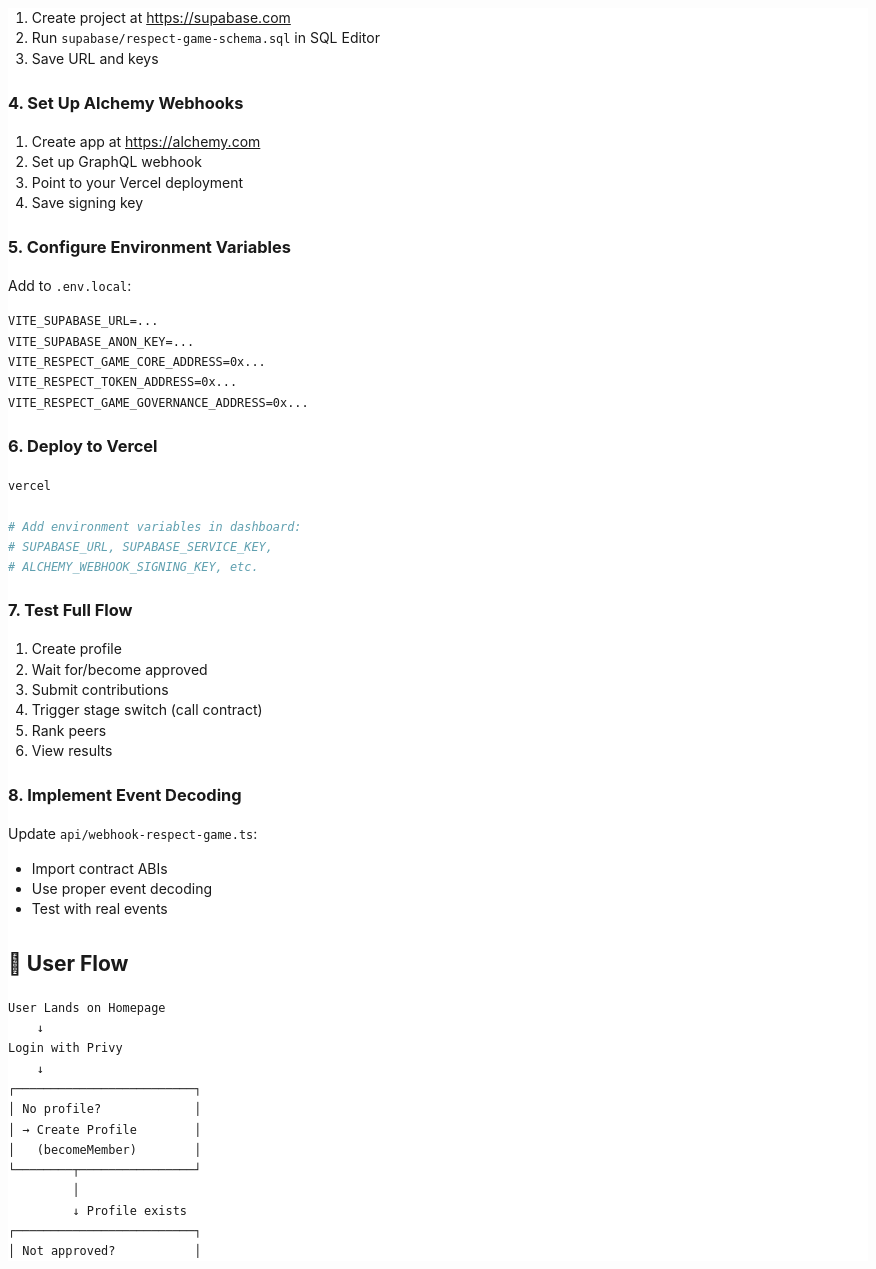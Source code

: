 1. Create project at https://supabase.com
2. Run `supabase/respect-game-schema.sql` in SQL Editor
3. Save URL and keys

### 4. Set Up Alchemy Webhooks

1. Create app at https://alchemy.com
2. Set up GraphQL webhook
3. Point to your Vercel deployment
4. Save signing key

### 5. Configure Environment Variables

Add to `.env.local`:

```env
VITE_SUPABASE_URL=...
VITE_SUPABASE_ANON_KEY=...
VITE_RESPECT_GAME_CORE_ADDRESS=0x...
VITE_RESPECT_TOKEN_ADDRESS=0x...
VITE_RESPECT_GAME_GOVERNANCE_ADDRESS=0x...
```

### 6. Deploy to Vercel

```bash
vercel

# Add environment variables in dashboard:
# SUPABASE_URL, SUPABASE_SERVICE_KEY,
# ALCHEMY_WEBHOOK_SIGNING_KEY, etc.
```

### 7. Test Full Flow

1. Create profile
2. Wait for/become approved
3. Submit contributions
4. Trigger stage switch (call contract)
5. Rank peers
6. View results

### 8. Implement Event Decoding

Update `api/webhook-respect-game.ts`:

- Import contract ABIs
- Use proper event decoding
- Test with real events

## 🎯 User Flow

```
User Lands on Homepage
    ↓
Login with Privy
    ↓
┌─────────────────────────┐
│ No profile?             │
│ → Create Profile        │
│   (becomeMember)        │
└────────┬────────────────┘
         │
         ↓ Profile exists
┌─────────────────────────┐
│ Not approved?           │
```